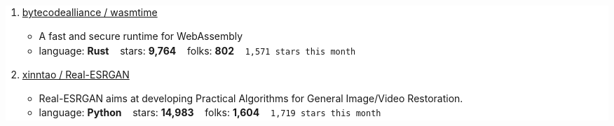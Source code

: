 1. [bytecodealliance / wasmtime](https://github.com/bytecodealliance/wasmtime)
    - A fast and secure runtime for WebAssembly
    - language: **Rust** &nbsp;&nbsp; stars: **9,764** &nbsp;&nbsp; folks: **802**  &nbsp;&nbsp; `1,571 stars this month`

1. [xinntao / Real-ESRGAN](https://github.com/xinntao/Real-ESRGAN)
    - Real-ESRGAN aims at developing Practical Algorithms for General Image/Video Restoration.
    - language: **Python** &nbsp;&nbsp; stars: **14,983** &nbsp;&nbsp; folks: **1,604**  &nbsp;&nbsp; `1,719 stars this month`
